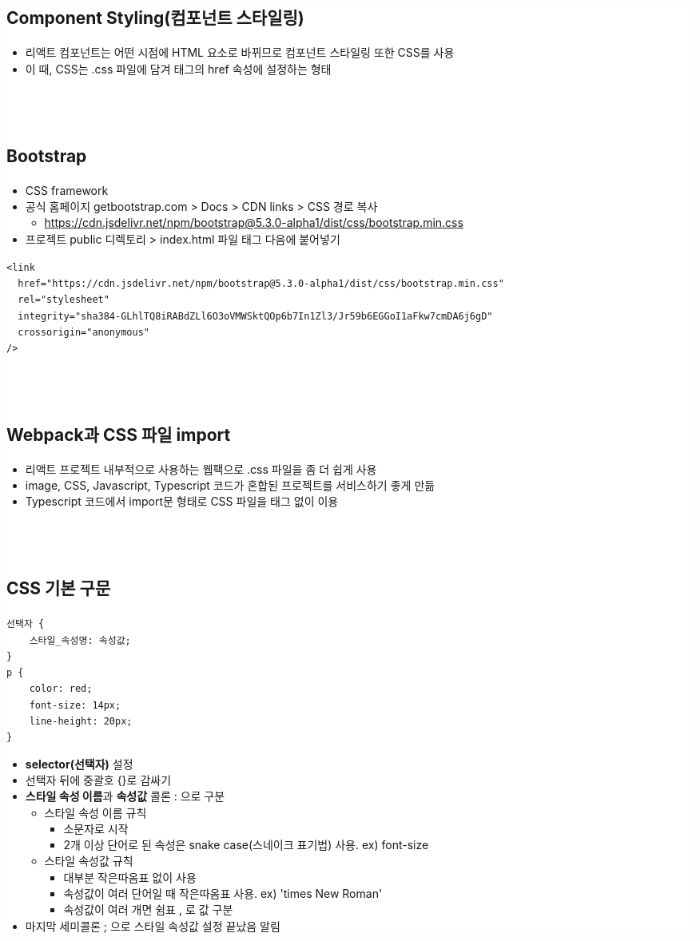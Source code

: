 ﻿## Component Styling(컴포넌트 스타일링)

- 리액트 컴포넌트는 어떤 시점에 HTML 요소로 바뀌므로 컴포넌트 스타일링 또한 CSS를 사용
- 이 때, CSS는 .css 파일에 담겨 <link> 태그의 href 속성에 설정하는 형태

<BR /><BR />

## Bootstrap

- CSS framework
- 공식 홈페이지 getbootstrap.com > Docs > CDN links > CSS 경로 복사
  - https://cdn.jsdelivr.net/npm/bootstrap@5.3.0-alpha1/dist/css/bootstrap.min.css
- 프로젝트 public 디렉토리 > index.html 파일 <meta> 태그 다음에 붙어넣기

```
<link
  href="https://cdn.jsdelivr.net/npm/bootstrap@5.3.0-alpha1/dist/css/bootstrap.min.css"
  rel="stylesheet"
  integrity="sha384-GLhlTQ8iRABdZLl6O3oVMWSktQOp6b7In1Zl3/Jr59b6EGGoI1aFkw7cmDA6j6gD"
  crossorigin="anonymous"
/>
```

<BR /><BR />

## Webpack과 CSS 파일 import

- 리액트 프로젝트 내부적으로 사용하는 웹팩으로 .css 파일을 좀 더 쉽게 사용
- image, CSS, Javascript, Typescript 코드가 혼합된 프로젝트를 서비스하기 좋게 만듦
- Typescript 코드에서 import문 형태로 CSS 파일을 <link> 태그 없이 이용

<BR /><BR />

## CSS 기본 구문

```
선택자 {
    스타일_속성명: 속성값;
}
p {
    color: red;
    font-size: 14px;
    line-height: 20px;
}
```

- **selector(선택자)** 설정
- 선택자 뒤에 중괄호 {}로 감싸기
- **스타일 속성 이름**과 **속성값** 콜론 : 으로 구분
  - 스타일 속성 이름 규칙
    - 소문자로 시작
    - 2개 이상 단어로 된 속성은 snake case(스네이크 표기법) 사용. ex) font-size
  - 스타일 속성값 규칙
    - 대부분 작은따옴표 없이 사용
    - 속성값이 여러 단어일 때 작은따옴표 사용. ex) 'times New Roman'
    - 속성값이 여러 개면 쉼표 , 로 값 구분
- 마지막 세미콜론 ; 으로 스타일 속성값 설정 끝났음 알림
